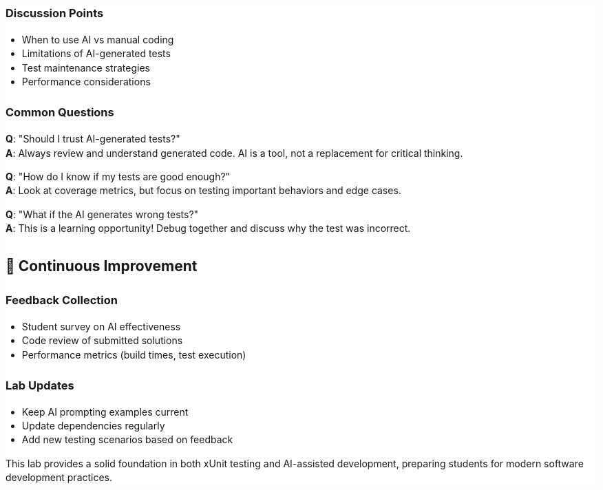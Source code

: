 ### Discussion Points
- When to use AI vs manual coding
- Limitations of AI-generated tests
- Test maintenance strategies
- Performance considerations

### Common Questions
**Q**: "Should I trust AI-generated tests?"  
**A**: Always review and understand generated code. AI is a tool, not a replacement for critical thinking.

**Q**: "How do I know if my tests are good enough?"  
**A**: Look at coverage metrics, but focus on testing important behaviors and edge cases.

**Q**: "What if the AI generates wrong tests?"  
**A**: This is a learning opportunity! Debug together and discuss why the test was incorrect.

## 🔄 Continuous Improvement

### Feedback Collection
- Student survey on AI effectiveness
- Code review of submitted solutions
- Performance metrics (build times, test execution)

### Lab Updates
- Keep AI prompting examples current
- Update dependencies regularly
- Add new testing scenarios based on feedback

This lab provides a solid foundation in both xUnit testing and AI-assisted development, preparing students for modern software development practices.
